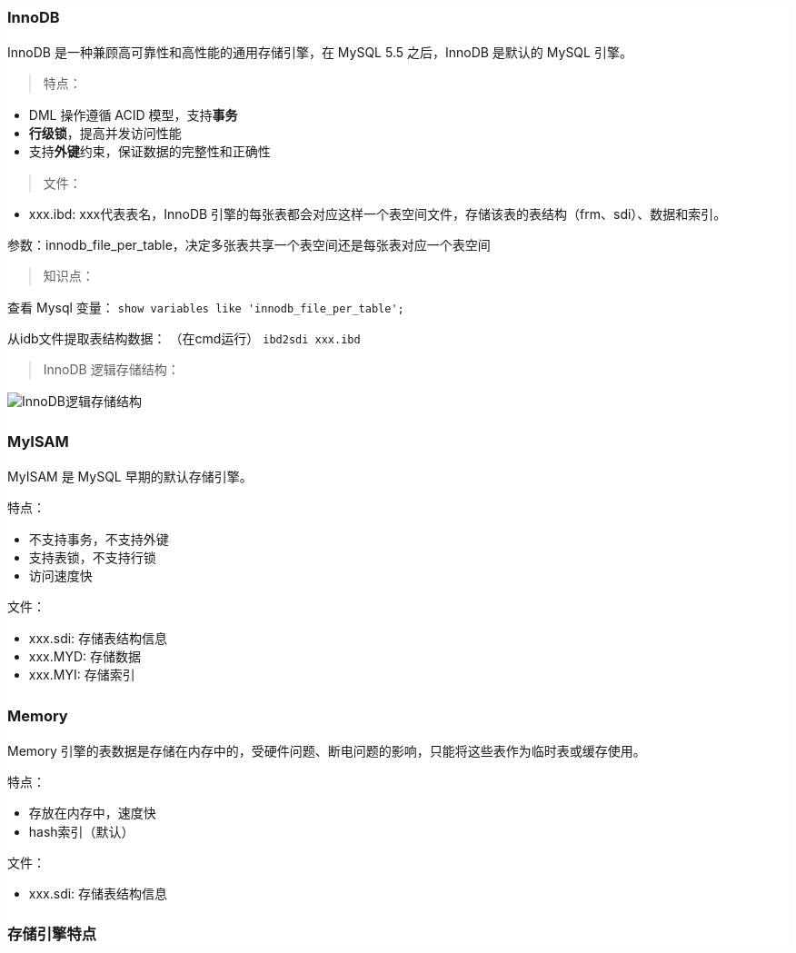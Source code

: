 ### InnoDB

InnoDB 是一种兼顾高可靠性和高性能的通用存储引擎，在 MySQL 5.5 之后，InnoDB 是默认的 MySQL 引擎。

> 特点：

- DML 操作遵循 ACID 模型，支持**事务**
- **行级锁**，提高并发访问性能
- 支持**外键**约束，保证数据的完整性和正确性

> 文件：

- xxx.ibd: xxx代表表名，InnoDB 引擎的每张表都会对应这样一个表空间文件，存储该表的表结构（frm、sdi）、数据和索引。

参数：innodb_file_per_table，决定多张表共享一个表空间还是每张表对应一个表空间

> 知识点：

查看 Mysql 变量：
`show variables like 'innodb_file_per_table';`

从idb文件提取表结构数据：
（在cmd运行）
`ibd2sdi xxx.ibd`

> InnoDB 逻辑存储结构：

![InnoDB逻辑存储结构](https://dhc.pythonanywhere.com/media/editor/逻辑存储结构_20220316030616590001.png "InnoDB逻辑存储结构")

### MyISAM

MyISAM 是 MySQL 早期的默认存储引擎。

特点：

- 不支持事务，不支持外键
- 支持表锁，不支持行锁
- 访问速度快

文件：

- xxx.sdi: 存储表结构信息
- xxx.MYD: 存储数据
- xxx.MYI: 存储索引

### Memory

Memory 引擎的表数据是存储在内存中的，受硬件问题、断电问题的影响，只能将这些表作为临时表或缓存使用。

特点：

- 存放在内存中，速度快
- hash索引（默认）

文件：

- xxx.sdi: 存储表结构信息

### 存储引擎特点
